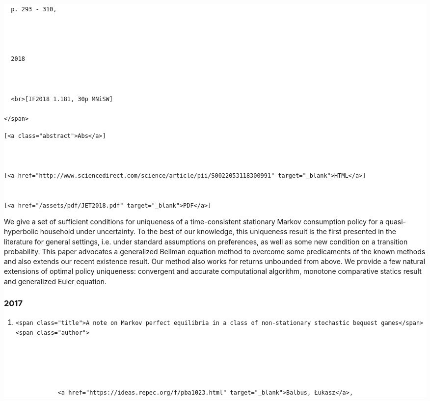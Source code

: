     
    
      p. 293 - 310, 
    
    

    
      2018
    
    
    
      <br>[IF2018 1.181, 30p MNiSW]
    
    </span>
  

  <span class="links">
  
    [<a class="abstract">Abs</a>]
  
  
  
    [<a href="http://www.sciencedirect.com/science/article/pii/S0022053118300991" target="_blank">HTML</a>]
  
  
    [<a href="/assets/pdf/JET2018.pdf" target="_blank">PDF</a>]
  
  
  
  
  
  </span>

  
  
  <span class="abstract hidden">
    <p>We give a set of sufficient conditions for uniqueness of a time-consistent stationary Markov consumption policy for a quasi-hyperbolic household under uncertainty. To the best of our knowledge, this uniqueness result is the first presented in the literature for general settings, i.e. under standard assumptions on preferences, as well as some new condition on a transition probability. This paper advocates a generalized Bellman equation method to overcome some predicaments of the known methods and also extends our recent existence result. Our method also works for returns unbounded from above. We provide a few natural extensions of optimal policy uniqueness: convergent and accurate computational algorithm, monotone comparative statics result and generalized Euler equation.</p>
  </span>
  
</div>
</li>
</ol>

<h3 class="year">2017</h3>
<ol class="bibliography">
<li>

<div id="BALBUS2017394">
  
    <span class="title">A note on Markov perfect equilibria in a class of non-stationary stochastic bequest games</span>
    <span class="author">
      
        
          
            
              
                <a href="https://ideas.repec.org/f/pba1023.html" target="_blank">Balbus, Łukasz</a>, 
              